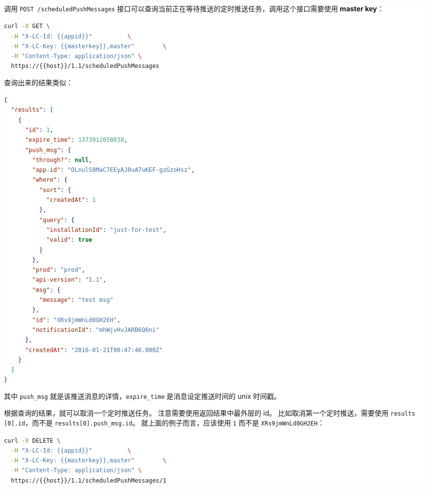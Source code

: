 调用 `POST /scheduledPushMessages` 接口可以查询当前正在等待推送的定时推送任务，调用这个接口需要使用 **master key**：


```sh
curl -X GET \
  -H "X-LC-Id: {{appid}}"          \
  -H "X-LC-Key: {{masterkey}},master"        \
  -H "Content-Type: application/json" \
  https://{{host}}/1.1/scheduledPushMessages
```

查询出来的结果类似：

```json
{
  "results": [
    {
      "id": 1,
      "expire_time": 1373912050838,
      "push_msg": {
        "through?": null,
        "app-id": "OLnulS0MaC7EEyAJ0uA7uKEF-gzGzoHsz",
        "where": {
          "sort": {
            "createdAt": 1
          },
          "query": {
            "installationId": "just-for-test",
            "valid": true
          }
        },
        "prod": "prod",
        "api-version": "1.1",
        "msg": {
          "message": "test msg"
        },
        "id": "XRs9jmWnLd0GH2EH",
        "notificationId": "mhWjvHvJARB6Q6ni"
      },
      "createdAt": "2016-01-21T00:47:46.000Z"
    }
  ]
}
```

其中 `push_msg` 就是该推送消息的详情，`expire_time` 是消息设定推送时间的 unix 时间戳。

根据查询的结果，就可以取消一个定时推送任务。
注意需要使用返回结果中最外层的 id。
比如取消第一个定时推送，需要使用 `results[0].id`，而不是 `results[0].push_msg.id`。
就上面的例子而言，应该使用 `1` 而不是 `XRs9jmWnLd0GH2EH`：

```sh
curl -X DELETE \
  -H "X-LC-Id: {{appid}}"          \
  -H "X-LC-Key: {{masterkey}},master"        \
  -H "Content-Type: application/json" \
  https://{{host}}/1.1/scheduledPushMessages/1
```


[android-channel]: https://developer.android.com/guide/topics/ui/notifiers/notifications.html?hl=zh-cn#ManageChannels